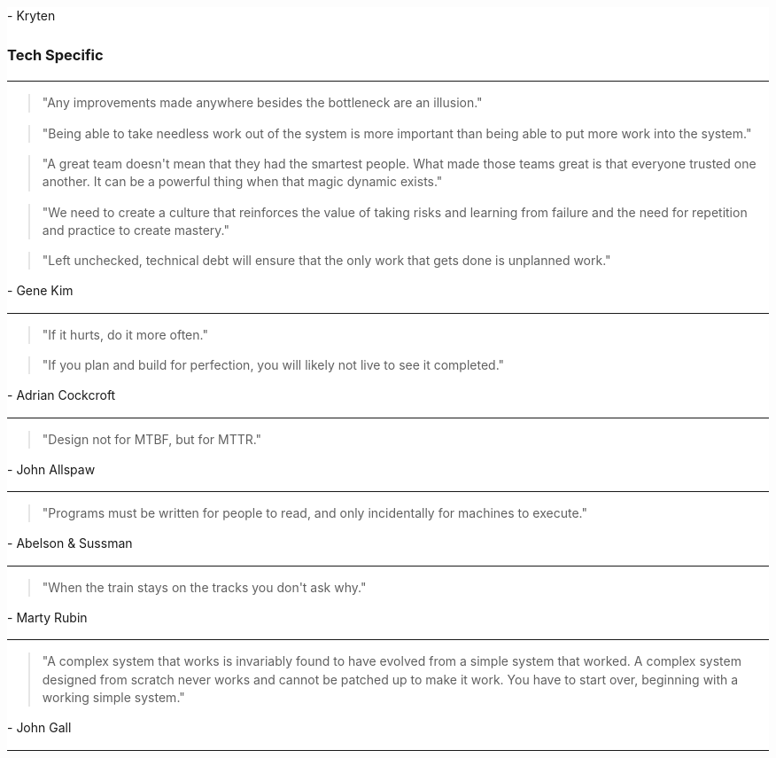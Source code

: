 
\- Kryten

### Tech Specific

---

> "Any improvements made anywhere besides the bottleneck are an illusion."

> "Being able to take needless work out of the system is more important than being able to put more work into the system."

> "A great team doesn't mean that they had the smartest people. What made those teams great is that everyone trusted one another. It can be a powerful thing when that magic dynamic exists."

> "We need to create a culture that reinforces the value of taking risks and learning from failure and the need for repetition and practice to create mastery."

> "Left unchecked, technical debt will ensure that the only work that gets done is unplanned work."


\- Gene Kim

---

> "If it hurts, do it more often."

> "If you plan and build for perfection, you will likely not live to see it completed."


\- Adrian Cockcroft

---

> "Design not for MTBF, but for MTTR."


\- John Allspaw

---

> "Programs must be written for people to read, and only incidentally for machines to execute."


\- Abelson & Sussman

---

> "When the train stays on the tracks you don't ask why."


\- Marty Rubin

---

> "A complex system that works is invariably found to have evolved from a simple system that worked. A complex system designed from scratch never works and cannot be patched up to make it work. You have to start over, beginning with a working simple system."


\- John Gall

---
